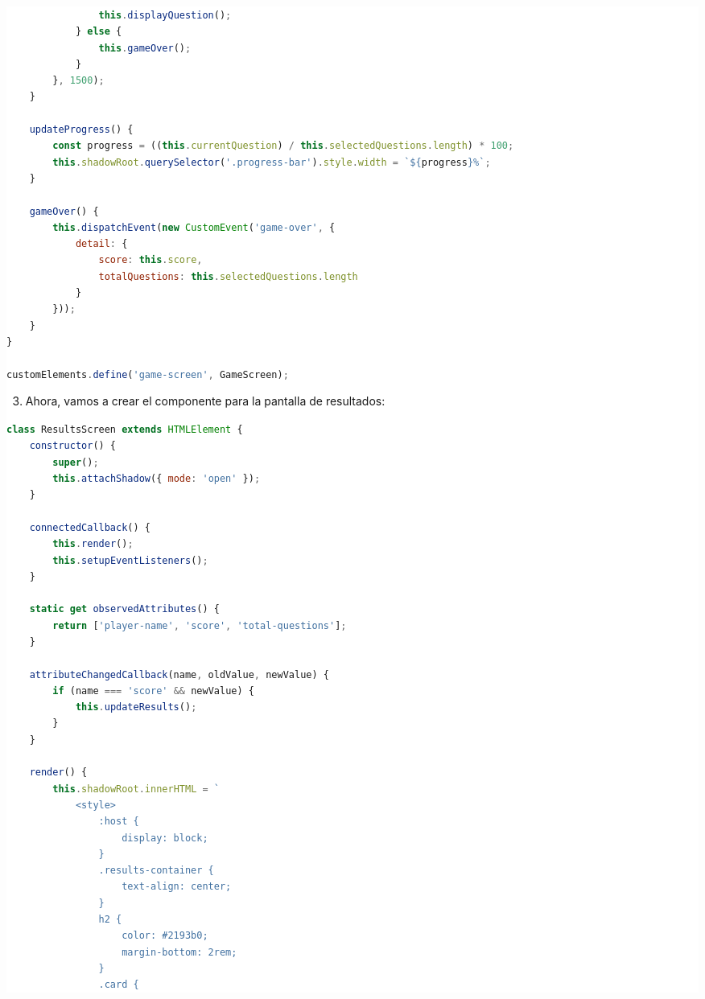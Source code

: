 ```javascript
                this.displayQuestion();
            } else {
                this.gameOver();
            }
        }, 1500);
    }

    updateProgress() {
        const progress = ((this.currentQuestion) / this.selectedQuestions.length) * 100;
        this.shadowRoot.querySelector('.progress-bar').style.width = `${progress}%`;
    }

    gameOver() {
        this.dispatchEvent(new CustomEvent('game-over', {
            detail: {
                score: this.score,
                totalQuestions: this.selectedQuestions.length
            }
        }));
    }
}

customElements.define('game-screen', GameScreen);
```

3. Ahora, vamos a crear el componente para la pantalla de resultados:


```javascript
class ResultsScreen extends HTMLElement {
    constructor() {
        super();
        this.attachShadow({ mode: 'open' });
    }

    connectedCallback() {
        this.render();
        this.setupEventListeners();
    }

    static get observedAttributes() {
        return ['player-name', 'score', 'total-questions'];
    }

    attributeChangedCallback(name, oldValue, newValue) {
        if (name === 'score' && newValue) {
            this.updateResults();
        }
    }

    render() {
        this.shadowRoot.innerHTML = `
            <style>
                :host {
                    display: block;
                }
                .results-container {
                    text-align: center;
                }
                h2 {
                    color: #2193b0;
                    margin-bottom: 2rem;
                }
                .card {
```